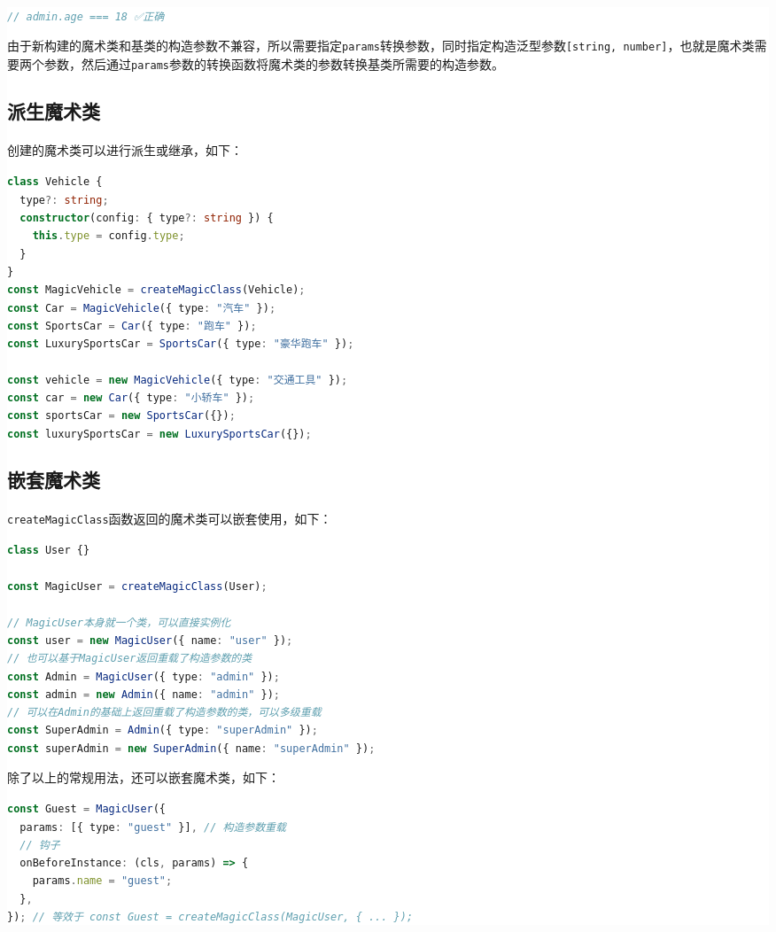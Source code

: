 ```ts
// admin.age === 18 ✅正确
```

由于新构建的魔术类和基类的构造参数不兼容，所以需要指定`params`转换参数，同时指定构造泛型参数`[string, number]`，也就是魔术类需要两个参数，然后通过`params`参数的转换函数将魔术类的参数转换基类所需要的构造参数。

## 派生魔术类

创建的魔术类可以进行派生或继承，如下：

```ts
class Vehicle {
  type?: string;
  constructor(config: { type?: string }) {
    this.type = config.type;
  }
}
const MagicVehicle = createMagicClass(Vehicle);
const Car = MagicVehicle({ type: "汽车" });
const SportsCar = Car({ type: "跑车" });
const LuxurySportsCar = SportsCar({ type: "豪华跑车" });

const vehicle = new MagicVehicle({ type: "交通工具" });
const car = new Car({ type: "小轿车" });
const sportsCar = new SportsCar({});
const luxurySportsCar = new LuxurySportsCar({});
```

## 嵌套魔术类

`createMagicClass`函数返回的魔术类可以嵌套使用，如下：

```ts
class User {}

const MagicUser = createMagicClass(User);

// MagicUser本身就一个类，可以直接实例化
const user = new MagicUser({ name: "user" });
// 也可以基于MagicUser返回重载了构造参数的类
const Admin = MagicUser({ type: "admin" });
const admin = new Admin({ name: "admin" });
// 可以在Admin的基础上返回重载了构造参数的类，可以多级重载
const SuperAdmin = Admin({ type: "superAdmin" });
const superAdmin = new SuperAdmin({ name: "superAdmin" });
```

除了以上的常规用法，还可以嵌套魔术类，如下：

```ts
const Guest = MagicUser({
  params: [{ type: "guest" }], // 构造参数重载
  // 钩子
  onBeforeInstance: (cls, params) => {
    params.name = "guest";
  },
}); // 等效于 const Guest = createMagicClass(MagicUser, { ... });
```
